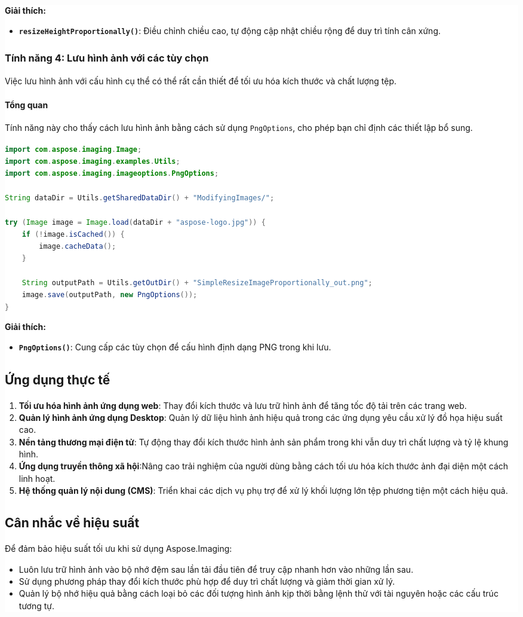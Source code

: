 **Giải thích:**
- **`resizeHeightProportionally()`**: Điều chỉnh chiều cao, tự động cập nhật chiều rộng để duy trì tính cân xứng.

### Tính năng 4: Lưu hình ảnh với các tùy chọn

Việc lưu hình ảnh với cấu hình cụ thể có thể rất cần thiết để tối ưu hóa kích thước và chất lượng tệp.

#### Tổng quan
Tính năng này cho thấy cách lưu hình ảnh bằng cách sử dụng `PngOptions`, cho phép bạn chỉ định các thiết lập bổ sung.

```java
import com.aspose.imaging.Image;
import com.aspose.imaging.examples.Utils;
import com.aspose.imaging.imageoptions.PngOptions;

String dataDir = Utils.getSharedDataDir() + "ModifyingImages/";

try (Image image = Image.load(dataDir + "aspose-logo.jpg")) {
    if (!image.isCached()) {
        image.cacheData();
    }
    
    String outputPath = Utils.getOutDir() + "SimpleResizeImageProportionally_out.png";
    image.save(outputPath, new PngOptions());
}
```

**Giải thích:**
- **`PngOptions()`**: Cung cấp các tùy chọn để cấu hình định dạng PNG trong khi lưu.

## Ứng dụng thực tế

1. **Tối ưu hóa hình ảnh ứng dụng web**: Thay đổi kích thước và lưu trữ hình ảnh để tăng tốc độ tải trên các trang web.
2. **Quản lý hình ảnh ứng dụng Desktop**: Quản lý dữ liệu hình ảnh hiệu quả trong các ứng dụng yêu cầu xử lý đồ họa hiệu suất cao.
3. **Nền tảng thương mại điện tử**: Tự động thay đổi kích thước hình ảnh sản phẩm trong khi vẫn duy trì chất lượng và tỷ lệ khung hình.
4. **Ứng dụng truyền thông xã hội**:Nâng cao trải nghiệm của người dùng bằng cách tối ưu hóa kích thước ảnh đại diện một cách linh hoạt.
5. **Hệ thống quản lý nội dung (CMS)**: Triển khai các dịch vụ phụ trợ để xử lý khối lượng lớn tệp phương tiện một cách hiệu quả.

## Cân nhắc về hiệu suất

Để đảm bảo hiệu suất tối ưu khi sử dụng Aspose.Imaging:

- Luôn lưu trữ hình ảnh vào bộ nhớ đệm sau lần tải đầu tiên để truy cập nhanh hơn vào những lần sau.
- Sử dụng phương pháp thay đổi kích thước phù hợp để duy trì chất lượng và giảm thời gian xử lý.
- Quản lý bộ nhớ hiệu quả bằng cách loại bỏ các đối tượng hình ảnh kịp thời bằng lệnh thử với tài nguyên hoặc các cấu trúc tương tự.
